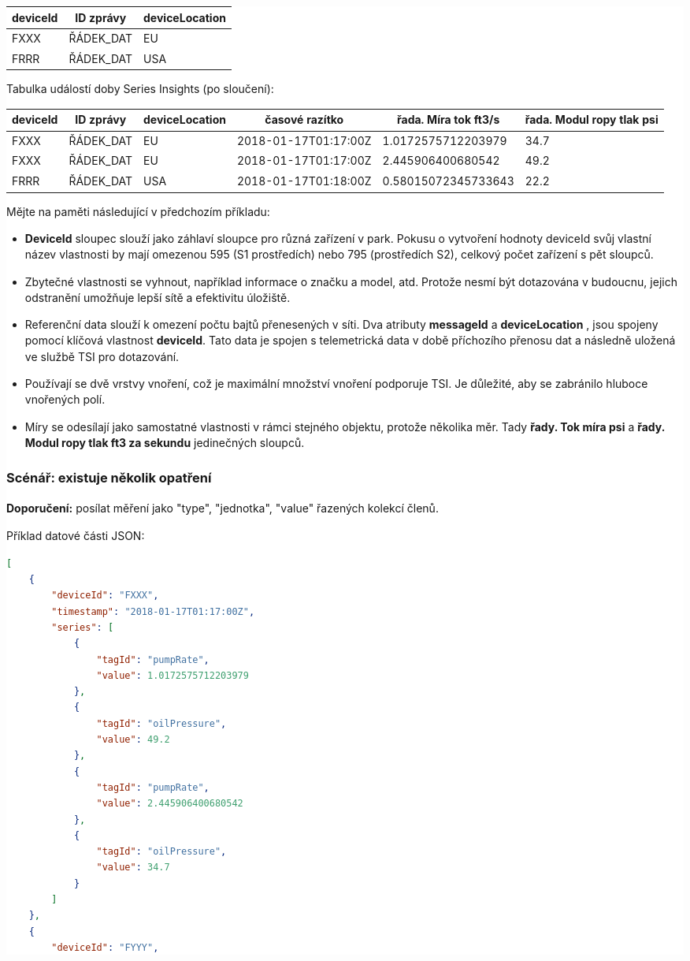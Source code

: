 | deviceId | ID zprávy | deviceLocation |
| --- | --- | --- |
| FXXX | ŘÁDEK\_DAT | EU |
| FRRR | ŘÁDEK\_DAT | USA |

Tabulka událostí doby Series Insights (po sloučení):

| deviceId | ID zprávy | deviceLocation | časové razítko | řada. Míra tok ft3/s | řada. Modul ropy tlak psi |
| --- | --- | --- | --- | --- | --- |
| FXXX | ŘÁDEK\_DAT | EU | 2018-01-17T01:17:00Z | 1.0172575712203979 | 34.7 |
| FXXX | ŘÁDEK\_DAT | EU | 2018-01-17T01:17:00Z | 2.445906400680542 | 49.2 |
| FRRR | ŘÁDEK\_DAT | USA | 2018-01-17T01:18:00Z | 0.58015072345733643 | 22.2 |

Mějte na paměti následující v předchozím příkladu:

- **DeviceId** sloupec slouží jako záhlaví sloupce pro různá zařízení v park. Pokusu o vytvoření hodnoty deviceId svůj vlastní název vlastnosti by mají omezenou 595 (S1 prostředích) nebo 795 (prostředích S2), celkový počet zařízení s pět sloupců.

- Zbytečné vlastnosti se vyhnout, například informace o značku a model, atd. Protože nesmí být dotazována v budoucnu, jejich odstranění umožňuje lepší sítě a efektivitu úložiště.

- Referenční data slouží k omezení počtu bajtů přenesených v síti. Dva atributy **messageId** a **deviceLocation** , jsou spojeny pomocí klíčová vlastnost **deviceId**. Tato data je spojen s telemetrická data v době příchozího přenosu dat a následně uložená ve službě TSI pro dotazování.

- Používají se dvě vrstvy vnoření, což je maximální množství vnoření podporuje TSI. Je důležité, aby se zabránilo hluboce vnořených polí.

- Míry se odesílají jako samostatné vlastnosti v rámci stejného objektu, protože několika měr. Tady **řady. Tok míra psi** a **řady. Modul ropy tlak ft3 za sekundu** jedinečných sloupců.

### <a name="scenario-several-measures-exist"></a>Scénář: existuje několik opatření

**Doporučení:** posílat měření jako "type", "jednotka", "value" řazených kolekcí členů.

Příklad datové části JSON:

```json
[
    {
        "deviceId": "FXXX",
        "timestamp": "2018-01-17T01:17:00Z",
        "series": [
            {
                "tagId": "pumpRate",
                "value": 1.0172575712203979
            },
            {
                "tagId": "oilPressure",
                "value": 49.2
            },
            {
                "tagId": "pumpRate",
                "value": 2.445906400680542
            },
            {
                "tagId": "oilPressure",
                "value": 34.7
            }
        ]
    },
    {
        "deviceId": "FYYY",
```